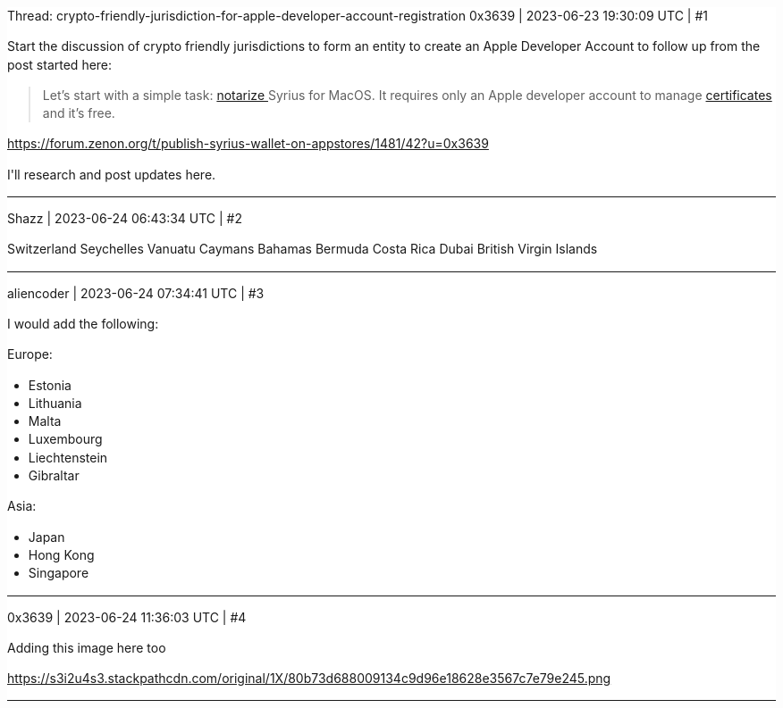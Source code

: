 Thread: crypto-friendly-jurisdiction-for-apple-developer-account-registration
0x3639 | 2023-06-23 19:30:09 UTC | #1

Start the discussion of crypto friendly jurisdictions to form an entity to create an Apple Developer Account to follow up from the post started here:

> Let’s start with a simple task: [notarize ](https://developer.apple.com/documentation/security/notarizing_macos_software_before_distribution/customizing_the_notarization_workflow) Syrius for MacOS. It requires only an Apple developer account to manage [certificates ](https://help.apple.com/xcode/mac/current/#/dev154b28f09) and it’s free.

https://forum.zenon.org/t/publish-syrius-wallet-on-appstores/1481/42?u=0x3639

I'll research and post updates here.

-------------------------

Shazz | 2023-06-24 06:43:34 UTC | #2

Switzerland
Seychelles
Vanuatu
Caymans
Bahamas
Bermuda
Costa Rica
Dubai
British Virgin Islands

-------------------------

aliencoder | 2023-06-24 07:34:41 UTC | #3

I would add the following:

Europe:

- Estonia
- Lithuania
- Malta
- Luxembourg
- Liechtenstein
- Gibraltar

Asia:

- Japan
- Hong Kong
- Singapore

-------------------------

0x3639 | 2023-06-24 11:36:03 UTC | #4

Adding this image here too

https://s3i2u4s3.stackpathcdn.com/original/1X/80b73d688009134c9d96e18628e3567c7e79e245.png

-------------------------

